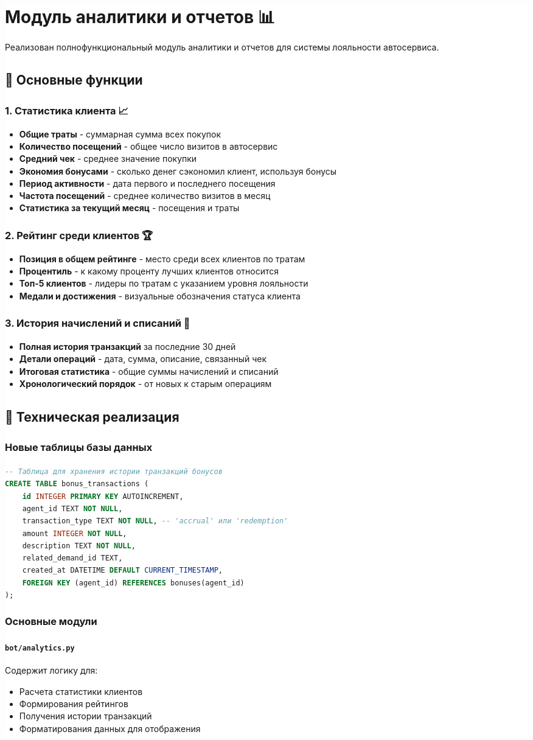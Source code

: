 # Модуль аналитики и отчетов 📊

Реализован полнофункциональный модуль аналитики и отчетов для системы лояльности автосервиса.

## 🎯 Основные функции

### 1. Статистика клиента 📈
- **Общие траты** - суммарная сумма всех покупок
- **Количество посещений** - общее число визитов в автосервис
- **Средний чек** - среднее значение покупки
- **Экономия бонусами** - сколько денег сэкономил клиент, используя бонусы
- **Период активности** - дата первого и последнего посещения
- **Частота посещений** - среднее количество визитов в месяц
- **Статистика за текущий месяц** - посещения и траты

### 2. Рейтинг среди клиентов 🏆
- **Позиция в общем рейтинге** - место среди всех клиентов по тратам
- **Процентиль** - к какому проценту лучших клиентов относится
- **Топ-5 клиентов** - лидеры по тратам с указанием уровня лояльности
- **Медали и достижения** - визуальные обозначения статуса клиента

### 3. История начислений и списаний 📝
- **Полная история транзакций** за последние 30 дней
- **Детали операций** - дата, сумма, описание, связанный чек
- **Итоговая статистика** - общие суммы начислений и списаний
- **Хронологический порядок** - от новых к старым операциям

## 🔧 Техническая реализация

### Новые таблицы базы данных
```sql
-- Таблица для хранения истории транзакций бонусов
CREATE TABLE bonus_transactions (
    id INTEGER PRIMARY KEY AUTOINCREMENT,
    agent_id TEXT NOT NULL,
    transaction_type TEXT NOT NULL, -- 'accrual' или 'redemption'
    amount INTEGER NOT NULL,
    description TEXT NOT NULL,
    related_demand_id TEXT,
    created_at DATETIME DEFAULT CURRENT_TIMESTAMP,
    FOREIGN KEY (agent_id) REFERENCES bonuses(agent_id)
);
```

### Основные модули

#### `bot/analytics.py`
Содержит логику для:
- Расчета статистики клиентов
- Формирования рейтингов
- Получения истории транзакций
- Форматирования данных для отображения
